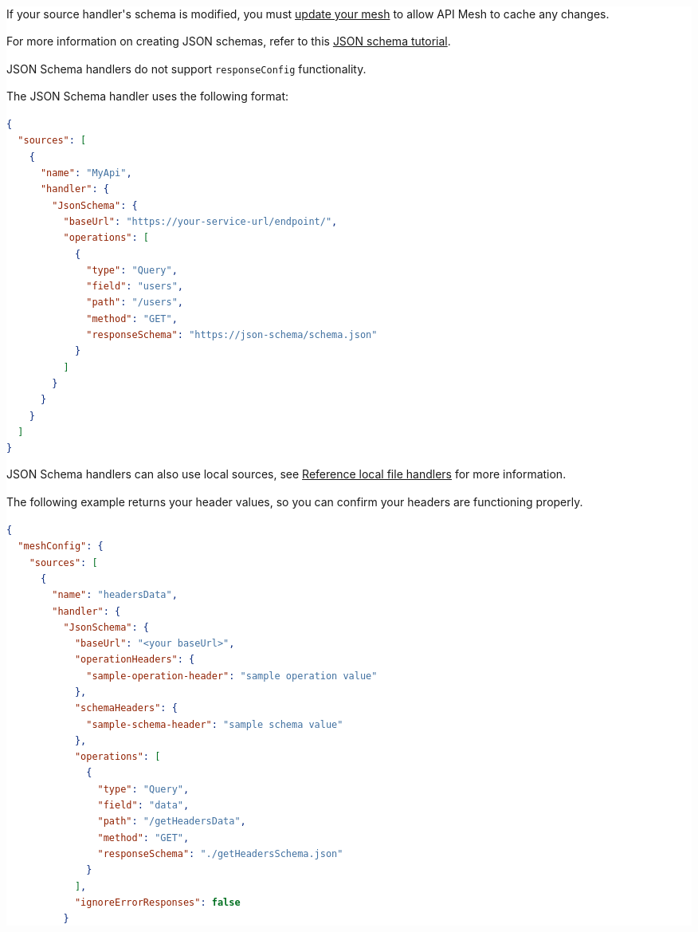 If your source handler's schema is modified, you must [update your mesh](../../gateway/create-mesh.md#update-an-existing-mesh) to allow API Mesh to cache any changes.

For more information on creating JSON schemas, refer to this [JSON schema tutorial](https://json-schema.org/learn/getting-started-step-by-step.html).

<InlineAlert variant="info" slots="text"/>

JSON Schema handlers do not support `responseConfig` functionality.

The JSON Schema handler uses the following format:

```json
{
  "sources": [
    {
      "name": "MyApi",
      "handler": {
        "JsonSchema": {
          "baseUrl": "https://your-service-url/endpoint/",
          "operations": [
            {
              "type": "Query",
              "field": "users",
              "path": "/users",
              "method": "GET",
              "responseSchema": "https://json-schema/schema.json"
            }
          ]
        }
      }
    }
  ]
}
```

JSON Schema handlers can also use local sources, see [Reference local file handlers](../../gateway/handlers/index.md#reference-local-files-in-handlers) for more information.

The following example returns your header values, so you can confirm your headers are functioning properly.

```json
{
  "meshConfig": {
    "sources": [
      {
        "name": "headersData",
        "handler": {
          "JsonSchema": {
            "baseUrl": "<your baseUrl>",
            "operationHeaders": {
              "sample-operation-header": "sample operation value"
            },
            "schemaHeaders": {
              "sample-schema-header": "sample schema value"
            },
            "operations": [
              {
                "type": "Query",
                "field": "data",
                "path": "/getHeadersData",
                "method": "GET",
                "responseSchema": "./getHeadersSchema.json"
              }
            ],
            "ignoreErrorResponses": false
          }
```